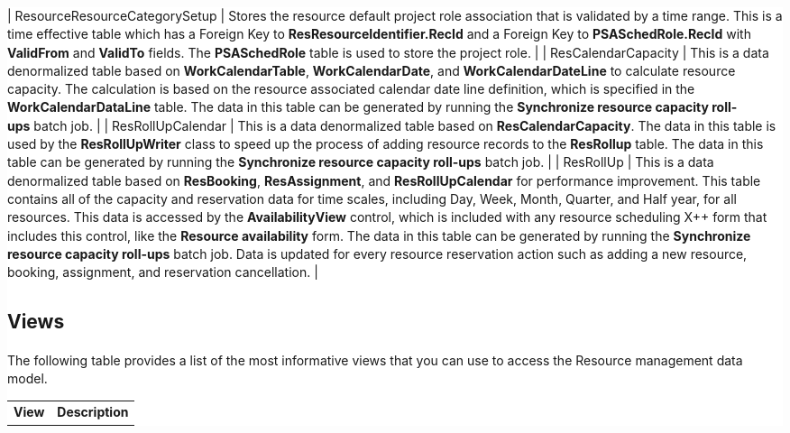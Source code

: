 | ResourceResourceCategorySetup | Stores the resource default project role association that is validated by a time range. This is a time effective table which has a Foreign Key to **ResResourceIdentifier.RecId** and a Foreign Key to **PSASchedRole.RecId** with **ValidFrom** and **ValidTo** fields. The **PSASchedRole** table is used to store the project role.                                                                                                                                                                                                                                                                                                                                                                                                 |
| ResCalendarCapacity           | This is a data denormalized table based on **WorkCalendarTable**, **WorkCalendarDate**, and **WorkCalendarDateLine** to calculate resource capacity. The calculation is based on the resource associated calendar date line definition, which is specified in the **WorkCalendarDataLine** table. The data in this table can be generated by running the **Synchronize resource capacity roll-ups** batch job.                                                                                                                                                                                                                                                                                                                         |
| ResRollUpCalendar             | This is a data denormalized table based on **ResCalendarCapacity**. The data in this table is used by the **ResRollUpWriter** class to speed up the process of adding resource records to the **ResRollup** table. The data in this table can be generated by running the **Synchronize resource capacity roll-ups** batch job.                                                                                                                                                                                                                                                                                                                                                                                                        |
| ResRollUp                     | This is a data denormalized table based on **ResBooking**, **ResAssignment**, and **ResRollUpCalendar** for performance improvement. This table contains all of the capacity and reservation data for time scales, including Day, Week, Month, Quarter, and Half year, for all resources. This data is accessed by the **AvailabilityView** control, which is included with any resource scheduling X++ form that includes this control, like the **Resource availability** form. The data in this table can be generated by running the **Synchronize resource capacity roll-ups** batch job. Data is updated for every resource reservation action such as adding a new resource, booking, assignment, and reservation cancellation. |

## Views
The following table provides a list of the most informative views that you can use to access the Resource management data model.

|                                 |                                                                                                                                                                                                                                                                                                                                                                                                                                                                                                                                                                                                                                                                                                                                                       |
|---------------------------------|-------------------------------------------------------------------------------------------------------------------------------------------------------------------------------------------------------------------------------------------------------------------------------------------------------------------------------------------------------------------------------------------------------------------------------------------------------------------------------------------------------------------------------------------------------------------------------------------------------------------------------------------------------------------------------------------------------------------------------------------------------|
| **View**                        | **Description**                                                                                                                                                                                                                                                                                                                                                                                                                                                                                                                                                                                                                                                                                                                                       |